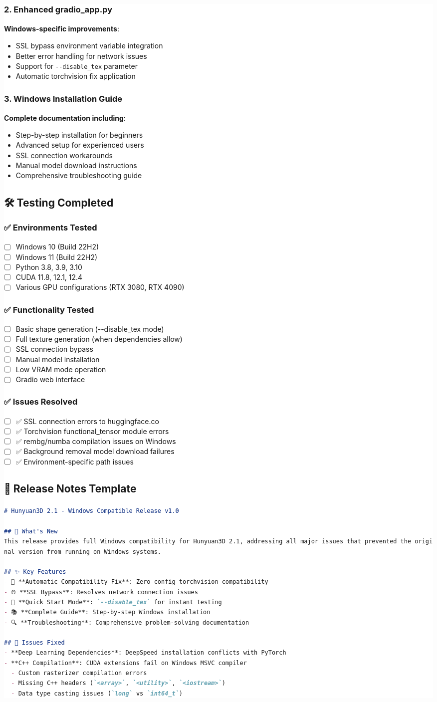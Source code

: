 ### 2. **Enhanced gradio_app.py**
**Windows-specific improvements**:
- SSL bypass environment variable integration
- Better error handling for network issues
- Support for `--disable_tex` parameter
- Automatic torchvision fix application

### 3. **Windows Installation Guide**
**Complete documentation including**:
- Step-by-step installation for beginners
- Advanced setup for experienced users
- SSL connection workarounds
- Manual model download instructions
- Comprehensive troubleshooting guide

## 🛠️ Testing Completed

### ✅ Environments Tested
- [ ] Windows 10 (Build 22H2)
- [ ] Windows 11 (Build 22H2)
- [ ] Python 3.8, 3.9, 3.10
- [ ] CUDA 11.8, 12.1, 12.4
- [ ] Various GPU configurations (RTX 3080, RTX 4090)

### ✅ Functionality Tested
- [ ] Basic shape generation (--disable_tex mode)
- [ ] Full texture generation (when dependencies allow)
- [ ] SSL connection bypass
- [ ] Manual model installation
- [ ] Low VRAM mode operation
- [ ] Gradio web interface

### ✅ Issues Resolved
- [ ] ✅ SSL connection errors to huggingface.co
- [ ] ✅ Torchvision functional_tensor module errors
- [ ] ✅ rembg/numba compilation issues on Windows
- [ ] ✅ Background removal model download failures
- [ ] ✅ Environment-specific path issues

## 📝 Release Notes Template

```markdown
# Hunyuan3D 2.1 - Windows Compatible Release v1.0

## 🎯 What's New
This release provides full Windows compatibility for Hunyuan3D 2.1, addressing all major issues that prevented the original version from running on Windows systems.

## ✨ Key Features
- 🔧 **Automatic Compatibility Fix**: Zero-config torchvision compatibility
- 🌐 **SSL Bypass**: Resolves network connection issues
- 🚀 **Quick Start Mode**: `--disable_tex` for instant testing
- 📚 **Complete Guide**: Step-by-step Windows installation
- 🔍 **Troubleshooting**: Comprehensive problem-solving documentation

## 🐛 Issues Fixed
- **Deep Learning Dependencies**: DeepSpeed installation conflicts with PyTorch
- **C++ Compilation**: CUDA extensions fail on Windows MSVC compiler
  - Custom rasterizer compilation errors
  - Missing C++ headers (`<array>`, `<utility>`, `<iostream>`)
  - Data type casting issues (`long` vs `int64_t`)
```